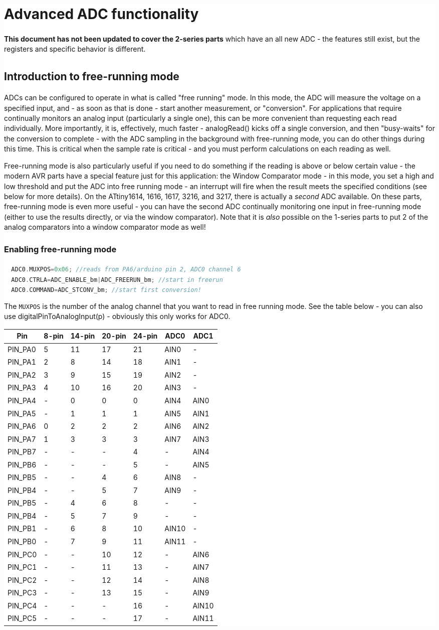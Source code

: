 # Advanced ADC functionality
**This document has not been updated to cover the 2-series parts** which have an all new ADC - the features still exist, but the registers and specific behavior is different.

## Introduction to free-running mode
ADCs can be configured to operate in what is called "free running" mode. In this mode, the ADC will measure the voltage on a specified input, and - as soon as that is done - start another measurement, or "conversion". For applications that require continually monitors an analog input (particularly a single one), this can be more convenient than requesting each read individually. More importantly, it is, effectively, much faster - analogRead() kicks off a single conversion, and then "busy-waits" for the conversion to complete - with the ADC sampling in the background with free-running mode, you can do other things during this time. This is critical when the sample rate is critical - and you must perform calculations on each reading as well.

Free-running mode is also particularly useful if you need to do something if the reading is above or below certain value - the modern AVR parts have a special feature just for this application: the Window Comparator mode - in this mode, you set a high and low threshold and put the ADC into free running mode - an interrupt will fire when the result meets the specified conditions (see below for more details). On the ATtiny1614, 1616, 1617, 3216, and 3217, there is actually a *second* ADC available. On these parts, free-running mode is even more useful - you can have the second ADC continually monitoring one input in free-running mode (either to use the results directly, or via the window comparator). Note that it is *also* possible on the 1-series parts to put 2 of the analog comparators into a window comparator mode as well!

### Enabling free-running mode
```c++
  ADC0.MUXPOS=0x06; //reads from PA6/arduino pin 2, ADC0 channel 6
  ADC0.CTRLA=ADC_ENABLE_bm|ADC_FREERUN_bm; //start in freerun
  ADC0.COMMAND=ADC_STCONV_bm; //start first conversion!
```

The `MUXPOS` is the number of the analog channel that you want to read in free running mode. See the table below - you can also use digitalPinToAnalogInput(p) - obviously this only works for ADC0.

Pin     | 8-pin | 14-pin | 20-pin | 24-pin | ADC0  | ADC1
--------|-------|--------|--------|--------|-------|----
PIN_PA0 |   5   |   11   |   17   |   21   | AIN0  | -
PIN_PA1 |   2   |   8    |   14   |   18   | AIN1  | -
PIN_PA2 |   3   |   9    |   15   |   19   | AIN2  | -
PIN_PA3 |   4   |   10   |   16   |   20   | AIN3  | -
PIN_PA4 |   -   |   0    |   0    |   0    | AIN4  | AIN0
PIN_PA5 |   -   |   1    |   1    |   1    | AIN5  | AIN1
PIN_PA6 |   0   |   2    |   2    |   2    | AIN6  | AIN2
PIN_PA7 |   1   |   3    |   3    |   3    | AIN7  | AIN3
PIN_PB7 |   -   |   -    |   -    |   4    |   -   | AIN4
PIN_PB6 |   -   |   -    |   -    |   5    |   -   | AIN5
PIN_PB5 |   -   |   -    |   4    |   6    | AIN8  | -
PIN_PB4 |   -   |   -    |   5    |   7    | AIN9  | -
PIN_PB5 |   -   |   4    |   6    |   8    |   -   | -
PIN_PB4 |   -   |   5    |   7    |   9    |   -   | -
PIN_PB1 |   -   |   6    |   8    |   10   | AIN10 | -
PIN_PB0 |   -   |   7    |   9    |   11   | AIN11 | -
PIN_PC0 |   -   |   -    |   10   |   12   |   -   | AIN6
PIN_PC1 |   -   |   -    |   11   |   13   |   -   | AIN7
PIN_PC2 |   -   |   -    |   12   |   14   |   -   | AIN8
PIN_PC3 |   -   |   -    |   13   |   15   |   -   | AIN9
PIN_PC4 |   -   |   -    |   -    |   16   |   -   | AIN10
PIN_PC5 |   -   |   -    |   -    |   17   |   -   | AIN11
